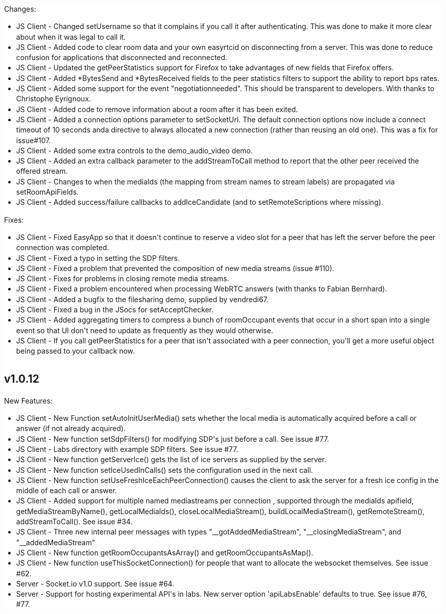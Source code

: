 Changes:

 - JS Client - Changed setUsername so that it complains if you call it after authenticating.  This was done to make it more clear about when it was legal to call it.
 - JS Client - Added code to clear room data and your own easyrtcid on disconnecting from a server.  This was done to reduce confusion for applications that disconnected and reconnected.
 - JS Client - Updated the getPeerStatistics support for Firefox to take advantages of new fields that Firefox offers.
 - JS Client - Added *BytesSend and *BytesReceived fields to the peer statistics filters to support the ability to report bps rates.
 - JS Client - Added some support for the event "negotiationneeded". This should be transparent to developers. With thanks to Christophe Eyrignoux.
 - JS Client - Added code to remove information about a room after it has been exited.
 - JS Client - Added a connection options parameter to setSocketUrl. The default connection options now include a connect timeout of 10 seconds anda directive to always allocated a new connection (rather than reusing an old one). This was a fix for issue#107.
 - JS Client - Added some extra controls to the demo_audio_video demo.
 - JS Client - Added an extra callback parameter to the addStreamToCall method to report that the other peer received the offered stream.
 - JS Client - Changes to when the mediaIds (the mapping from stream names to stream labels) are propagated via setRoomApiFields.
 - JS Client - Added success/failure callbacks to addIceCandidate (and to setRemoteScriptions where missing).

Fixes:

 - JS Client - Fixed EasyApp so that it doesn't continue to reserve a video slot for a peer that has left the server before the peer connection was completed.
 - JS Client - Fixed a typo in setting the SDP filters.
 - JS Client - Fixed a problem that prevented the composition of new media streams (issue #110).
 - JS Client - Fixes for problems in closing remote media streams.
 - JS Client - Fixed a problem encountered when processing WebRTC answers (with thanks to Fabian Bernhard).
 - JS Client - Added a bugfix to the filesharing demo, supplied by vendredi67.
 - JS Client - Fixed a bug in the JSocs for setAcceptChecker.
 - JS Client - Added aggregating timers to compress a bunch of roomOccupant events that occur in a short span into a single event so that UI don't need to update as frequently as they would otherwise.
 - JS Client - If you call getPeerStatistics for a peer that isn't associated with a peer connection, you'll get a more useful object being passed to your callback now.


v1.0.12
-------

New Features:

 - JS Client - New Function setAutoInitUserMedia() sets whether the local media is automatically acquired before a call or answer (if not already acquired).
 - JS Client - New function setSdpFilters() for modifying SDP's just before a call. See issue #77.
 - JS Client - Labs directory with example SDP filters. See issue #77.
 - JS Client - New function getServerIce() gets the list of ice servers as supplied by the server.
 - JS Client - New function setIceUsedInCalls() sets the configuration used in the next call. 
 - JS Client - New function setUseFreshIceEachPeerConnection() causes the client to ask the server for a fresh ice config in the middle of each call or answer.
 - JS Client - Added support for multiple named mediastreams per connection , supported through the mediaIds apifield, getMediaStreamByName(), getLocalMediaIds(), closeLocalMediaStream(), buildLocalMediaStream(), getRemoteStream(), addStreamToCall(). See issue #34.
 - JS Client - Three new internal peer messages with types "__gotAddedMediaStream", "__closingMediaStream", and "__addedMediaStream" 
 - JS Client - New function getRoomOccupantsAsArray() and getRoomOccupantsAsMap().
 - JS Client - New function useThisSocketConnection() for people that want to allocate the websocket themselves. See issue #62.
 - Server - Socket.io v1.0 support. See issue #64.
 - Server - Support for hosting experimental API's in labs. New server option 'apiLabsEnable' defaults to true. See issue #76, #77.
 